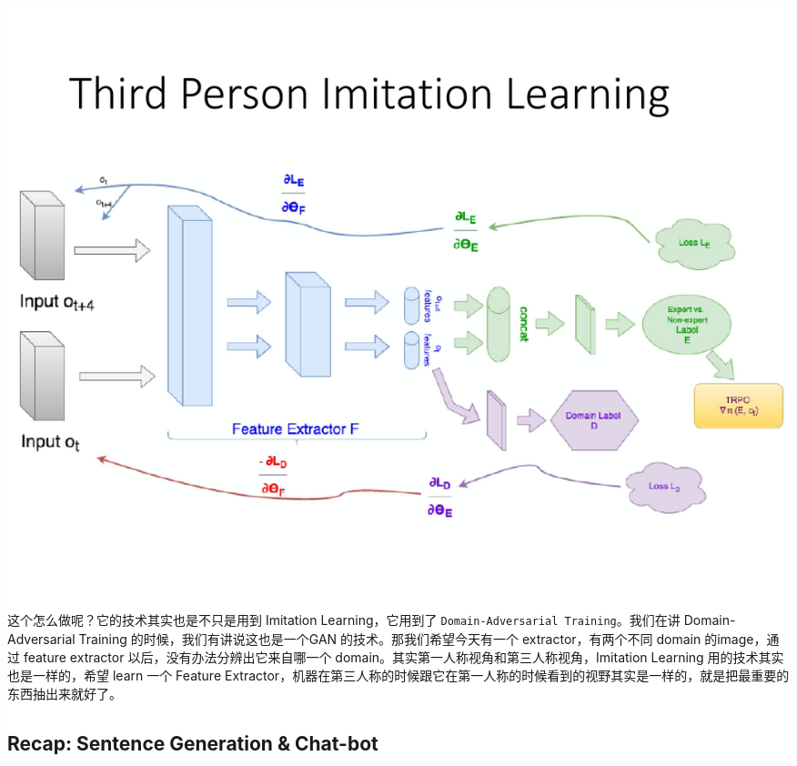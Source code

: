 ![](img/11.14.png)

这个怎么做呢？它的技术其实也是不只是用到 Imitation Learning，它用到了 `Domain-Adversarial Training`。我们在讲 Domain-Adversarial Training 的时候，我们有讲说这也是一个GAN 的技术。那我们希望今天有一个 extractor，有两个不同 domain 的image，通过 feature extractor 以后，没有办法分辨出它来自哪一个 domain。其实第一人称视角和第三人称视角，Imitation Learning 用的技术其实也是一样的，希望 learn 一个 Feature Extractor，机器在第三人称的时候跟它在第一人称的时候看到的视野其实是一样的，就是把最重要的东西抽出来就好了。 

## Recap: Sentence Generation & Chat-bot